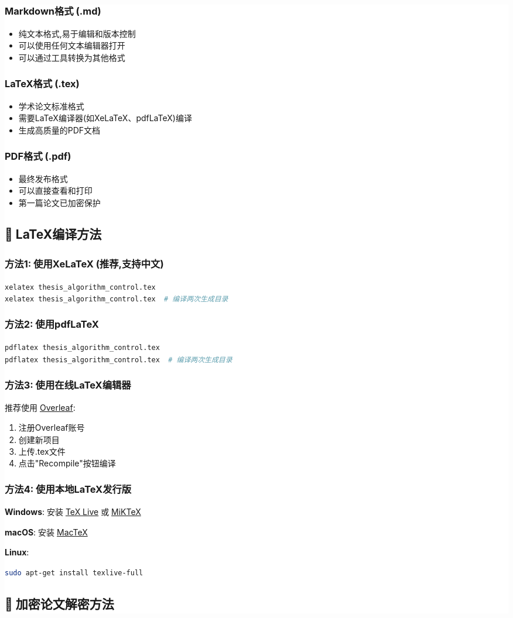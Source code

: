 ### Markdown格式 (.md)
- 纯文本格式,易于编辑和版本控制
- 可以使用任何文本编辑器打开
- 可以通过工具转换为其他格式

### LaTeX格式 (.tex)
- 学术论文标准格式
- 需要LaTeX编译器(如XeLaTeX、pdfLaTeX)编译
- 生成高质量的PDF文档

### PDF格式 (.pdf)
- 最终发布格式
- 可以直接查看和打印
- 第一篇论文已加密保护

## 🔧 LaTeX编译方法

### 方法1: 使用XeLaTeX (推荐,支持中文)

```bash
xelatex thesis_algorithm_control.tex
xelatex thesis_algorithm_control.tex  # 编译两次生成目录
```

### 方法2: 使用pdfLaTeX

```bash
pdflatex thesis_algorithm_control.tex
pdflatex thesis_algorithm_control.tex  # 编译两次生成目录
```

### 方法3: 使用在线LaTeX编辑器

推荐使用 [Overleaf](https://www.overleaf.com/):
1. 注册Overleaf账号
2. 创建新项目
3. 上传.tex文件
4. 点击"Recompile"按钮编译

### 方法4: 使用本地LaTeX发行版

**Windows**: 安装 [TeX Live](https://www.tug.org/texlive/) 或 [MiKTeX](https://miktex.org/)

**macOS**: 安装 [MacTeX](https://www.tug.org/mactex/)

**Linux**: 
```bash
sudo apt-get install texlive-full
```

## 🔐 加密论文解密方法
